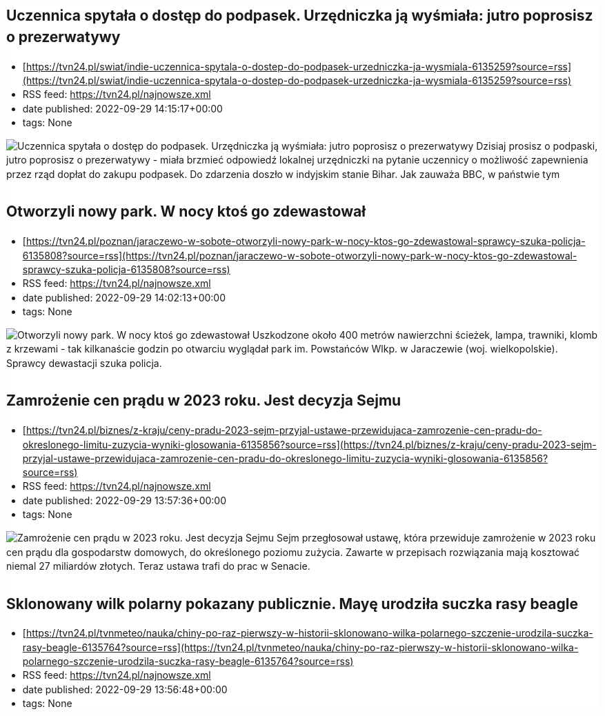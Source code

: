 ## Uczennica spytała o dostęp do podpasek. Urzędniczka ją wyśmiała: jutro poprosisz o prezerwatywy
 - [https://tvn24.pl/swiat/indie-uczennica-spytala-o-dostep-do-podpasek-urzedniczka-ja-wysmiala-6135259?source=rss](https://tvn24.pl/swiat/indie-uczennica-spytala-o-dostep-do-podpasek-urzedniczka-ja-wysmiala-6135259?source=rss)
 - RSS feed: https://tvn24.pl/najnowsze.xml
 - date published: 2022-09-29 14:15:17+00:00
 - tags: None

<img alt="Uczennica spytała o dostęp do podpasek. Urzędniczka ją wyśmiała: jutro poprosisz o prezerwatywy" src="https://tvn24.pl/najnowsze/cdn-zdjecie-yn5bnj-toaleta-lazienka-wc-shutterstock-6135688/alternates/LANDSCAPE_1280" />
    Dzisiaj prosisz o podpaski, jutro poprosisz o prezerwatywy - miała brzmieć odpowiedź lokalnej urzędniczki na pytanie uczennicy o możliwość zapewnienia przez rząd dopłat do zakupu podpasek. Do zdarzenia doszło w indyjskim stanie Bihar. Jak zauważa BBC, w państwie tym 

## Otworzyli nowy park. W nocy ktoś go zdewastował
 - [https://tvn24.pl/poznan/jaraczewo-w-sobote-otworzyli-nowy-park-w-nocy-ktos-go-zdewastowal-sprawcy-szuka-policja-6135808?source=rss](https://tvn24.pl/poznan/jaraczewo-w-sobote-otworzyli-nowy-park-w-nocy-ktos-go-zdewastowal-sprawcy-szuka-policja-6135808?source=rss)
 - RSS feed: https://tvn24.pl/najnowsze.xml
 - date published: 2022-09-29 14:02:13+00:00
 - tags: None

<img alt="Otworzyli nowy park. W nocy ktoś go zdewastował" src="https://tvn24.pl/poznan/cdn-zdjecie-la5l34-zniszczony-klomb-w-parku-6135820/alternates/LANDSCAPE_1280" />
    Uszkodzone około 400 metrów nawierzchni ścieżek, lampa, trawniki, klomb z krzewami - tak kilkanaście godzin po otwarciu wyglądał park im. Powstańców Wlkp. w Jaraczewie (woj. wielkopolskie). Sprawcy dewastacji szuka policja.

## Zamrożenie cen prądu w 2023 roku. Jest decyzja Sejmu
 - [https://tvn24.pl/biznes/z-kraju/ceny-pradu-2023-sejm-przyjal-ustawe-przewidujaca-zamrozenie-cen-pradu-do-okreslonego-limitu-zuzycia-wyniki-glosowania-6135856?source=rss](https://tvn24.pl/biznes/z-kraju/ceny-pradu-2023-sejm-przyjal-ustawe-przewidujaca-zamrozenie-cen-pradu-do-okreslonego-limitu-zuzycia-wyniki-glosowania-6135856?source=rss)
 - RSS feed: https://tvn24.pl/najnowsze.xml
 - date published: 2022-09-29 13:57:36+00:00
 - tags: None

<img alt="Zamrożenie cen prądu w 2023 roku. Jest decyzja Sejmu" src="https://tvn24.pl/najnowsze/cdn-zdjecie-gvzi95-pilne-5496805/alternates/LANDSCAPE_1280" />
    Sejm przegłosował ustawę, która przewiduje zamrożenie w 2023 roku cen prądu dla gospodarstw domowych, do określonego poziomu zużycia. Zawarte w przepisach rozwiązania mają kosztować niemal 27 miliardów złotych. Teraz ustawa trafi do prac w Senacie.

## Sklonowany wilk polarny pokazany publicznie. Mayę urodziła suczka rasy beagle
 - [https://tvn24.pl/tvnmeteo/nauka/chiny-po-raz-pierwszy-w-historii-sklonowano-wilka-polarnego-szczenie-urodzila-suczka-rasy-beagle-6135764?source=rss](https://tvn24.pl/tvnmeteo/nauka/chiny-po-raz-pierwszy-w-historii-sklonowano-wilka-polarnego-szczenie-urodzila-suczka-rasy-beagle-6135764?source=rss)
 - RSS feed: https://tvn24.pl/najnowsze.xml
 - date published: 2022-09-29 13:56:48+00:00
 - tags: None
